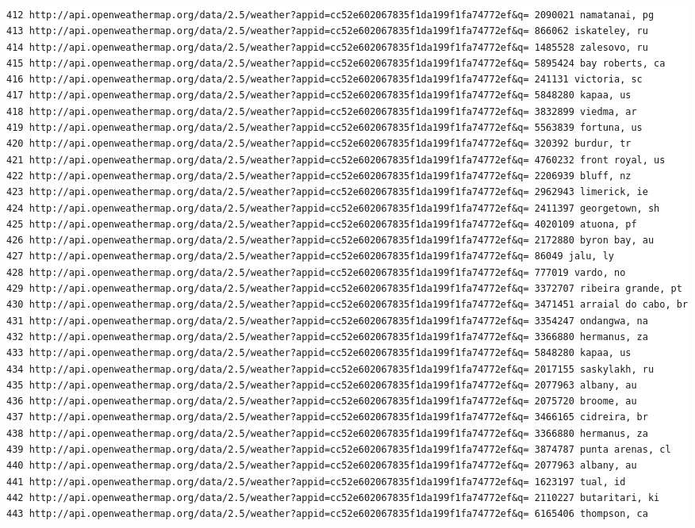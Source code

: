     412 http://api.openweathermap.org/data/2.5/weather?appid=cc52e602067835f1da199f1fa74772ef&q= 2090021 namatanai, pg
    413 http://api.openweathermap.org/data/2.5/weather?appid=cc52e602067835f1da199f1fa74772ef&q= 866062 iskateley, ru
    414 http://api.openweathermap.org/data/2.5/weather?appid=cc52e602067835f1da199f1fa74772ef&q= 1485528 zalesovo, ru
    415 http://api.openweathermap.org/data/2.5/weather?appid=cc52e602067835f1da199f1fa74772ef&q= 5895424 bay roberts, ca
    416 http://api.openweathermap.org/data/2.5/weather?appid=cc52e602067835f1da199f1fa74772ef&q= 241131 victoria, sc
    417 http://api.openweathermap.org/data/2.5/weather?appid=cc52e602067835f1da199f1fa74772ef&q= 5848280 kapaa, us
    418 http://api.openweathermap.org/data/2.5/weather?appid=cc52e602067835f1da199f1fa74772ef&q= 3832899 viedma, ar
    419 http://api.openweathermap.org/data/2.5/weather?appid=cc52e602067835f1da199f1fa74772ef&q= 5563839 fortuna, us
    420 http://api.openweathermap.org/data/2.5/weather?appid=cc52e602067835f1da199f1fa74772ef&q= 320392 burdur, tr
    421 http://api.openweathermap.org/data/2.5/weather?appid=cc52e602067835f1da199f1fa74772ef&q= 4760232 front royal, us
    422 http://api.openweathermap.org/data/2.5/weather?appid=cc52e602067835f1da199f1fa74772ef&q= 2206939 bluff, nz
    423 http://api.openweathermap.org/data/2.5/weather?appid=cc52e602067835f1da199f1fa74772ef&q= 2962943 limerick, ie
    424 http://api.openweathermap.org/data/2.5/weather?appid=cc52e602067835f1da199f1fa74772ef&q= 2411397 georgetown, sh
    425 http://api.openweathermap.org/data/2.5/weather?appid=cc52e602067835f1da199f1fa74772ef&q= 4020109 atuona, pf
    426 http://api.openweathermap.org/data/2.5/weather?appid=cc52e602067835f1da199f1fa74772ef&q= 2172880 byron bay, au
    427 http://api.openweathermap.org/data/2.5/weather?appid=cc52e602067835f1da199f1fa74772ef&q= 86049 jalu, ly
    428 http://api.openweathermap.org/data/2.5/weather?appid=cc52e602067835f1da199f1fa74772ef&q= 777019 vardo, no
    429 http://api.openweathermap.org/data/2.5/weather?appid=cc52e602067835f1da199f1fa74772ef&q= 3372707 ribeira grande, pt
    430 http://api.openweathermap.org/data/2.5/weather?appid=cc52e602067835f1da199f1fa74772ef&q= 3471451 arraial do cabo, br
    431 http://api.openweathermap.org/data/2.5/weather?appid=cc52e602067835f1da199f1fa74772ef&q= 3354247 ondangwa, na
    432 http://api.openweathermap.org/data/2.5/weather?appid=cc52e602067835f1da199f1fa74772ef&q= 3366880 hermanus, za
    433 http://api.openweathermap.org/data/2.5/weather?appid=cc52e602067835f1da199f1fa74772ef&q= 5848280 kapaa, us
    434 http://api.openweathermap.org/data/2.5/weather?appid=cc52e602067835f1da199f1fa74772ef&q= 2017155 saskylakh, ru
    435 http://api.openweathermap.org/data/2.5/weather?appid=cc52e602067835f1da199f1fa74772ef&q= 2077963 albany, au
    436 http://api.openweathermap.org/data/2.5/weather?appid=cc52e602067835f1da199f1fa74772ef&q= 2075720 broome, au
    437 http://api.openweathermap.org/data/2.5/weather?appid=cc52e602067835f1da199f1fa74772ef&q= 3466165 cidreira, br
    438 http://api.openweathermap.org/data/2.5/weather?appid=cc52e602067835f1da199f1fa74772ef&q= 3366880 hermanus, za
    439 http://api.openweathermap.org/data/2.5/weather?appid=cc52e602067835f1da199f1fa74772ef&q= 3874787 punta arenas, cl
    440 http://api.openweathermap.org/data/2.5/weather?appid=cc52e602067835f1da199f1fa74772ef&q= 2077963 albany, au
    441 http://api.openweathermap.org/data/2.5/weather?appid=cc52e602067835f1da199f1fa74772ef&q= 1623197 tual, id
    442 http://api.openweathermap.org/data/2.5/weather?appid=cc52e602067835f1da199f1fa74772ef&q= 2110227 butaritari, ki
    443 http://api.openweathermap.org/data/2.5/weather?appid=cc52e602067835f1da199f1fa74772ef&q= 6165406 thompson, ca